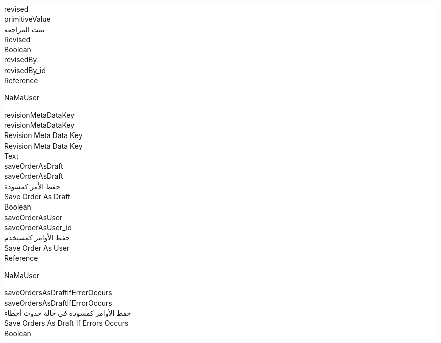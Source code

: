 </div>

<div class="row searchable" id="revised">
<div class="cell" data-label="Property">revised</div>
<div class="cell" data-label="Column">primitiveValue</div>
<div class="cell" data-label="Arabic">تمت المراجعة</div>
<div class="cell" data-label="English">Revised</div>
<div class="cell" data-label="Type">Boolean</div>

</div>

<div class="row searchable" id="revisedBy">
<div class="cell" data-label="Property">revisedBy</div>
<div class="cell" data-label="Column">revisedBy_id</div>
<div class="cell" data-label="Arabic"></div>
<div class="cell" data-label="English"></div>
<div class="cell" data-label="Type">Reference</div>
<div class="cell" data-label="Foreign Table">

 [NaMaUser](/entities/system-tables/NaMaUser.md) 
</div>
</div>

<div class="row searchable" id="revisionMetaDataKey">
<div class="cell" data-label="Property">revisionMetaDataKey</div>
<div class="cell" data-label="Column">revisionMetaDataKey</div>
<div class="cell" data-label="Arabic">Revision Meta Data Key</div>
<div class="cell" data-label="English">Revision Meta Data Key</div>
<div class="cell" data-label="Type">Text</div>

</div>

<div class="row searchable" id="saveOrderAsDraft">
<div class="cell" data-label="Property">saveOrderAsDraft</div>
<div class="cell" data-label="Column">saveOrderAsDraft</div>
<div class="cell" data-label="Arabic">حفظ الأمر كمسودة</div>
<div class="cell" data-label="English">Save Order As Draft</div>
<div class="cell" data-label="Type">Boolean</div>

</div>

<div class="row searchable" id="saveOrderAsUser">
<div class="cell" data-label="Property">saveOrderAsUser</div>
<div class="cell" data-label="Column">saveOrderAsUser_id</div>
<div class="cell" data-label="Arabic">حفظ الأوامر كمستخدم</div>
<div class="cell" data-label="English">Save Order As User</div>
<div class="cell" data-label="Type">Reference</div>
<div class="cell" data-label="Foreign Table">

 [NaMaUser](/entities/system-tables/NaMaUser.md) 
</div>
</div>

<div class="row searchable" id="saveOrdersAsDraftIfErrorOccurs">
<div class="cell" data-label="Property">saveOrdersAsDraftIfErrorOccurs</div>
<div class="cell" data-label="Column">saveOrdersAsDraftIfErrorOccurs</div>
<div class="cell" data-label="Arabic">حفظ الأوامر كمسودة في حالة حدوث أخطاء</div>
<div class="cell" data-label="English">Save Orders As Draft If Errors Occurs</div>
<div class="cell" data-label="Type">Boolean</div>
